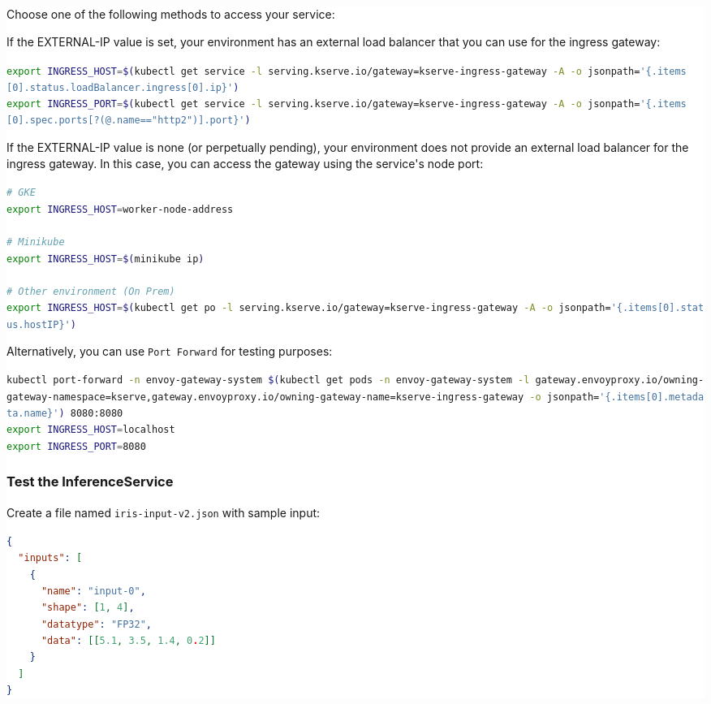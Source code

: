 Choose one of the following methods to access your service:

<Tabs>
<TabItem value="loadbalancer" label="Load Balancer">

If the EXTERNAL-IP value is set, your environment has an external load balancer that you can use for the ingress gateway:

```bash
export INGRESS_HOST=$(kubectl get service -l serving.kserve.io/gateway=kserve-ingress-gateway -A -o jsonpath='{.items[0].status.loadBalancer.ingress[0].ip}')
export INGRESS_PORT=$(kubectl get service -l serving.kserve.io/gateway=kserve-ingress-gateway -A -o jsonpath='{.items[0].spec.ports[?(@.name=="http2")].port}')
```

</TabItem>
<TabItem value="nodeport" label="Node Port">

If the EXTERNAL-IP value is none (or perpetually pending), your environment does not provide an external load balancer for the ingress gateway. In this case, you can access the gateway using the service's node port:

```bash
# GKE
export INGRESS_HOST=worker-node-address

# Minikube
export INGRESS_HOST=$(minikube ip)

# Other environment (On Prem)
export INGRESS_HOST=$(kubectl get po -l serving.kserve.io/gateway=kserve-ingress-gateway -A -o jsonpath='{.items[0].status.hostIP}')
```

</TabItem>
<TabItem value="portforward" label="Port Forward">

Alternatively, you can use `Port Forward` for testing purposes:

```bash
kubectl port-forward -n envoy-gateway-system $(kubectl get pods -n envoy-gateway-system -l gateway.envoyproxy.io/owning-gateway-namespace=kserve,gateway.envoyproxy.io/owning-gateway-name=kserve-ingress-gateway -o jsonpath='{.items[0].metadata.name}') 8080:8080
export INGRESS_HOST=localhost
export INGRESS_PORT=8080
```

</TabItem>
</Tabs>

### Test the InferenceService

Create a file named `iris-input-v2.json` with sample input:

```json
{
  "inputs": [
    {
      "name": "input-0",
      "shape": [1, 4],
      "datatype": "FP32",
      "data": [[5.1, 3.5, 1.4, 0.2]]
    }
  ]
}
```
